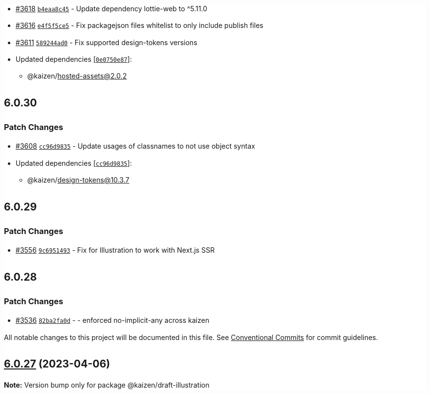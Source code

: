 - [#3618](https://github.com/cultureamp/kaizen-design-system/pull/3618) [`b4eaa8c45`](https://github.com/cultureamp/kaizen-design-system/commit/b4eaa8c45b10abe795138638f273fabe416580da) - Update dependency lottie-web to ^5.11.0

- [#3616](https://github.com/cultureamp/kaizen-design-system/pull/3616) [`e4f5f5ce5`](https://github.com/cultureamp/kaizen-design-system/commit/e4f5f5ce50b4e1a4aa8b189c247d0f2a8fea722f) - Fix packagejson files whitelist to only include publish files

- [#3611](https://github.com/cultureamp/kaizen-design-system/pull/3611) [`589244ad0`](https://github.com/cultureamp/kaizen-design-system/commit/589244ad0c307edca845d19843f2db282050fe29) - Fix supported design-tokens versions

- Updated dependencies [[`0e0750e87`](https://github.com/cultureamp/kaizen-design-system/commit/0e0750e872e3381420df7bf2947d9deb9db8b705)]:
  - @kaizen/hosted-assets@2.0.2

## 6.0.30

### Patch Changes

- [#3608](https://github.com/cultureamp/kaizen-design-system/pull/3608) [`cc96d9835`](https://github.com/cultureamp/kaizen-design-system/commit/cc96d98351ae380fe1a1e8a33d65d80232ed7a57) - Update usages of classnames to not use object syntax

- Updated dependencies [[`cc96d9835`](https://github.com/cultureamp/kaizen-design-system/commit/cc96d98351ae380fe1a1e8a33d65d80232ed7a57)]:
  - @kaizen/design-tokens@10.3.7

## 6.0.29

### Patch Changes

- [#3556](https://github.com/cultureamp/kaizen-design-system/pull/3556) [`9c6951493`](https://github.com/cultureamp/kaizen-design-system/commit/9c6951493fee3e4b4d38852b25847684a82e56a1) - Fix for Illustration to work with Next.js SSR

## 6.0.28

### Patch Changes

- [#3536](https://github.com/cultureamp/kaizen-design-system/pull/3536) [`82ba2fa0d`](https://github.com/cultureamp/kaizen-design-system/commit/82ba2fa0d20c66a1688d2609d4bd7775b129349c) - - enforced no-implicit-any across kaizen

All notable changes to this project will be documented in this file.
See [Conventional Commits](https://conventionalcommits.org) for commit guidelines.

## [6.0.27](https://github.com/cultureamp/kaizen-design-system/compare/@kaizen/draft-illustration@6.0.26...@kaizen/draft-illustration@6.0.27) (2023-04-06)

**Note:** Version bump only for package @kaizen/draft-illustration
